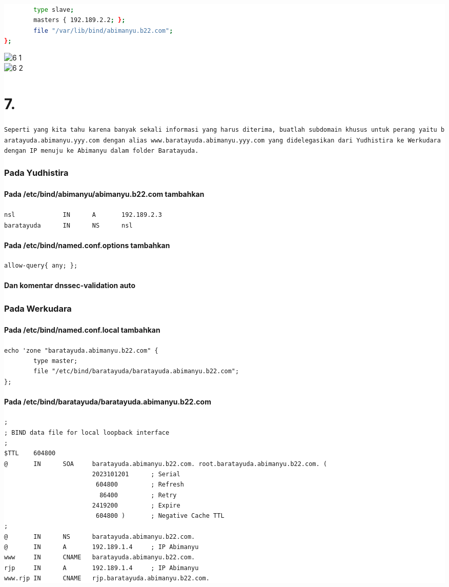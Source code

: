 ```sh
        type slave;
        masters { 192.189.2.2; };
        file "/var/lib/bind/abimanyu.b22.com";
};
```

![6 1](https://github.com/Clement-155/Jarkom-Modul-2-B22-2023/assets/99221296/2d88582c-1dba-44fd-9b7f-18ccd40f4ad0)
<br>
![6 2](https://github.com/Clement-155/Jarkom-Modul-2-B22-2023/assets/99221296/9d80ba4f-57ac-4055-900f-005dee03720b)

# 7.

`Seperti yang kita tahu karena banyak sekali informasi yang harus diterima, buatlah subdomain khusus untuk perang yaitu baratayuda.abimanyu.yyy.com dengan alias www.baratayuda.abimanyu.yyy.com yang didelegasikan dari Yudhistira ke Werkudara dengan IP menuju ke Abimanyu dalam folder Baratayuda.`

### Pada Yudhistira

#### Pada /etc/bind/abimanyu/abimanyu.b22.com tambahkan

```
nsl             IN      A       192.189.2.3     
baratayuda      IN      NS      nsl
```

#### Pada /etc/bind/named.conf.options tambahkan

`allow-query{ any; };`

#### Dan komentar dnssec-validation auto

### Pada Werkudara

#### Pada /etc/bind/named.conf.local tambahkan

```
echo 'zone "baratayuda.abimanyu.b22.com" {
        type master;
        file "/etc/bind/baratayuda/baratayuda.abimanyu.b22.com";
};
```

#### Pada /etc/bind/baratayuda/baratayuda.abimanyu.b22.com

```
;
; BIND data file for local loopback interface
;
$TTL    604800
@       IN      SOA     baratayuda.abimanyu.b22.com. root.baratayuda.abimanyu.b22.com. (
                        2023101201      ; Serial
                         604800         ; Refresh
                          86400         ; Retry
                        2419200         ; Expire
                         604800 )       ; Negative Cache TTL
;
@       IN      NS      baratayuda.abimanyu.b22.com.
@       IN      A       192.189.1.4     ; IP Abimanyu
www     IN      CNAME   baratayuda.abimanyu.b22.com.
rjp     IN      A       192.189.1.4     ; IP Abimanyu
www.rjp IN      CNAME   rjp.baratayuda.abimanyu.b22.com.
```
